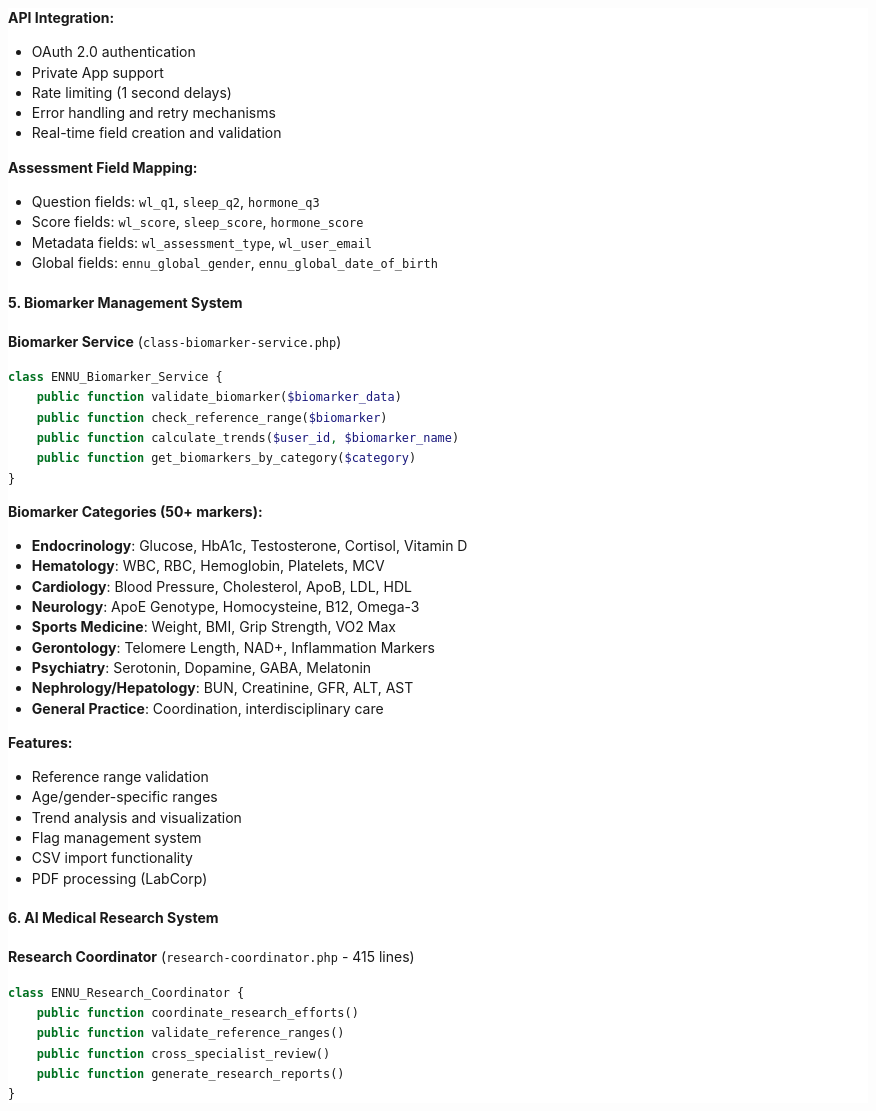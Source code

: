 **API Integration:**
- OAuth 2.0 authentication
- Private App support
- Rate limiting (1 second delays)
- Error handling and retry mechanisms
- Real-time field creation and validation

**Assessment Field Mapping:**
- Question fields: `wl_q1`, `sleep_q2`, `hormone_q3`
- Score fields: `wl_score`, `sleep_score`, `hormone_score`
- Metadata fields: `wl_assessment_type`, `wl_user_email`
- Global fields: `ennu_global_gender`, `ennu_global_date_of_birth`

#### **5. Biomarker Management System**

**Biomarker Service** (`class-biomarker-service.php`)
```php
class ENNU_Biomarker_Service {
    public function validate_biomarker($biomarker_data)
    public function check_reference_range($biomarker)
    public function calculate_trends($user_id, $biomarker_name)
    public function get_biomarkers_by_category($category)
}
```

**Biomarker Categories (50+ markers):**
- **Endocrinology**: Glucose, HbA1c, Testosterone, Cortisol, Vitamin D
- **Hematology**: WBC, RBC, Hemoglobin, Platelets, MCV
- **Cardiology**: Blood Pressure, Cholesterol, ApoB, LDL, HDL
- **Neurology**: ApoE Genotype, Homocysteine, B12, Omega-3
- **Sports Medicine**: Weight, BMI, Grip Strength, VO2 Max
- **Gerontology**: Telomere Length, NAD+, Inflammation Markers
- **Psychiatry**: Serotonin, Dopamine, GABA, Melatonin
- **Nephrology/Hepatology**: BUN, Creatinine, GFR, ALT, AST
- **General Practice**: Coordination, interdisciplinary care

**Features:**
- Reference range validation
- Age/gender-specific ranges
- Trend analysis and visualization
- Flag management system
- CSV import functionality
- PDF processing (LabCorp)

#### **6. AI Medical Research System**

**Research Coordinator** (`research-coordinator.php` - 415 lines)
```php
class ENNU_Research_Coordinator {
    public function coordinate_research_efforts()
    public function validate_reference_ranges()
    public function cross_specialist_review()
    public function generate_research_reports()
}
```
